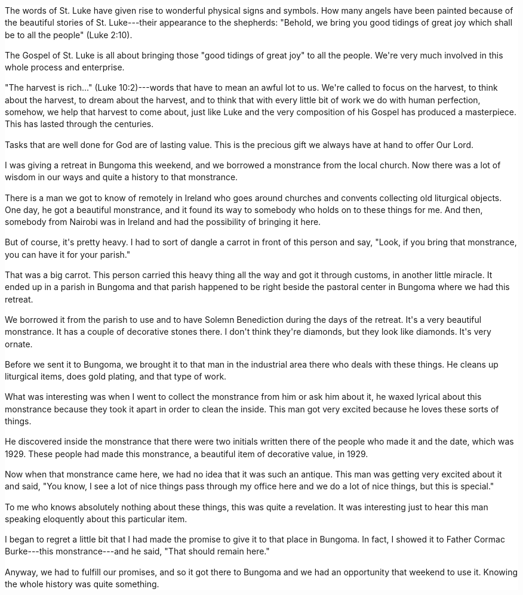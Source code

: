 The words of St. Luke have given rise to wonderful physical signs and symbols. How many angels have been painted because of the beautiful stories of St. Luke---their appearance to the shepherds: "Behold, we bring you good tidings of great joy which shall be to all the people" (Luke 2:10).

The Gospel of St. Luke is all about bringing those "good tidings of great joy" to all the people. We\'re very much involved in this whole process and enterprise.

"The harvest is rich\..." (Luke 10:2)---words that have to mean an awful lot to us. We\'re called to focus on the harvest, to think about the harvest, to dream about the harvest, and to think that with every little bit of work we do with human perfection, somehow, we help that harvest to come about, just like Luke and the very composition of his Gospel has produced a masterpiece. This has lasted through the centuries.

Tasks that are well done for God are of lasting value. This is the precious gift we always have at hand to offer Our Lord.

I was giving a retreat in Bungoma this weekend, and we borrowed a monstrance from the local church. Now there was a lot of wisdom in our ways and quite a history to that monstrance.

There is a man we got to know of remotely in Ireland who goes around churches and convents collecting old liturgical objects. One day, he got a beautiful monstrance, and it found its way to somebody who holds on to these things for me. And then, somebody from Nairobi was in Ireland and had the possibility of bringing it here.

But of course, it's pretty heavy. I had to sort of dangle a carrot in front of this person and say, "Look, if you bring that monstrance, you can have it for your parish."

That was a big carrot. This person carried this heavy thing all the way and got it through customs, in another little miracle. It ended up in a parish in Bungoma and that parish happened to be right beside the pastoral center in Bungoma where we had this retreat.

We borrowed it from the parish to use and to have Solemn Benediction during the days of the retreat. It\'s a very beautiful monstrance. It has a couple of decorative stones there. I don\'t think they\'re diamonds, but they look like diamonds. It\'s very ornate.

Before we sent it to Bungoma, we brought it to that man in the industrial area there who deals with these things. He cleans up liturgical items, does gold plating, and that type of work.

What was interesting was when I went to collect the monstrance from him or ask him about it, he waxed lyrical about this monstrance because they took it apart in order to clean the inside. This man got very excited because he loves these sorts of things.

He discovered inside the monstrance that there were two initials written there of the people who made it and the date, which was 1929. These people had made this monstrance, a beautiful item of decorative value, in 1929.

Now when that monstrance came here, we had no idea that it was such an antique. This man was getting very excited about it and said, "You know, I see a lot of nice things pass through my office here and we do a lot of nice things, but this is special."

To me who knows absolutely nothing about these things, this was quite a revelation. It was interesting just to hear this man speaking eloquently about this particular item.

I began to regret a little bit that I had made the promise to give it to that place in Bungoma. In fact, I showed it to Father Cormac Burke---this monstrance---and he said, "That should remain here."

Anyway, we had to fulfill our promises, and so it got there to Bungoma and we had an opportunity that weekend to use it. Knowing the whole history was quite something.

